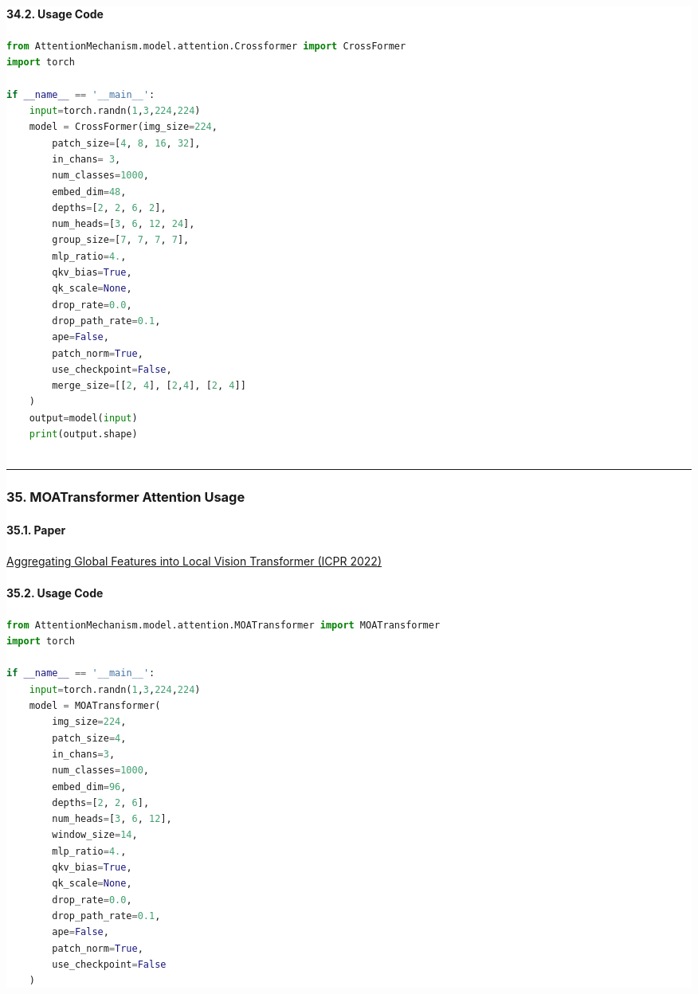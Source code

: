 #### 34.2. Usage Code

```python
from AttentionMechanism.model.attention.Crossformer import CrossFormer
import torch

if __name__ == '__main__':
    input=torch.randn(1,3,224,224)
    model = CrossFormer(img_size=224,
        patch_size=[4, 8, 16, 32],
        in_chans= 3,
        num_classes=1000,
        embed_dim=48,
        depths=[2, 2, 6, 2],
        num_heads=[3, 6, 12, 24],
        group_size=[7, 7, 7, 7],
        mlp_ratio=4.,
        qkv_bias=True,
        qk_scale=None,
        drop_rate=0.0,
        drop_path_rate=0.1,
        ape=False,
        patch_norm=True,
        use_checkpoint=False,
        merge_size=[[2, 4], [2,4], [2, 4]]
    )
    output=model(input)
    print(output.shape)
    
```
***

### 35. MOATransformer Attention Usage

#### 35.1. Paper

[Aggregating Global Features into Local Vision Transformer (ICPR 2022)](https://arxiv.org/abs/2201.12903)

#### 35.2. Usage Code

```python
from AttentionMechanism.model.attention.MOATransformer import MOATransformer
import torch

if __name__ == '__main__':
    input=torch.randn(1,3,224,224)
    model = MOATransformer(
        img_size=224,
        patch_size=4,
        in_chans=3,
        num_classes=1000,
        embed_dim=96,
        depths=[2, 2, 6],
        num_heads=[3, 6, 12],
        window_size=14,
        mlp_ratio=4.,
        qkv_bias=True,
        qk_scale=None,
        drop_rate=0.0,
        drop_path_rate=0.1,
        ape=False,
        patch_norm=True,
        use_checkpoint=False
    )
```